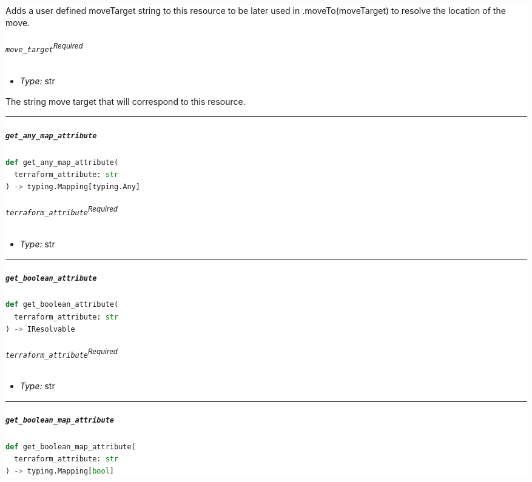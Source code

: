 Adds a user defined moveTarget string to this resource to be later used in .moveTo(moveTarget) to resolve the location of the move.

###### `move_target`<sup>Required</sup> <a name="move_target" id="@cdktf/provider-mongodbatlas.accessListApiKey.AccessListApiKey.addMoveTarget.parameter.moveTarget"></a>

- *Type:* str

The string move target that will correspond to this resource.

---

##### `get_any_map_attribute` <a name="get_any_map_attribute" id="@cdktf/provider-mongodbatlas.accessListApiKey.AccessListApiKey.getAnyMapAttribute"></a>

```python
def get_any_map_attribute(
  terraform_attribute: str
) -> typing.Mapping[typing.Any]
```

###### `terraform_attribute`<sup>Required</sup> <a name="terraform_attribute" id="@cdktf/provider-mongodbatlas.accessListApiKey.AccessListApiKey.getAnyMapAttribute.parameter.terraformAttribute"></a>

- *Type:* str

---

##### `get_boolean_attribute` <a name="get_boolean_attribute" id="@cdktf/provider-mongodbatlas.accessListApiKey.AccessListApiKey.getBooleanAttribute"></a>

```python
def get_boolean_attribute(
  terraform_attribute: str
) -> IResolvable
```

###### `terraform_attribute`<sup>Required</sup> <a name="terraform_attribute" id="@cdktf/provider-mongodbatlas.accessListApiKey.AccessListApiKey.getBooleanAttribute.parameter.terraformAttribute"></a>

- *Type:* str

---

##### `get_boolean_map_attribute` <a name="get_boolean_map_attribute" id="@cdktf/provider-mongodbatlas.accessListApiKey.AccessListApiKey.getBooleanMapAttribute"></a>

```python
def get_boolean_map_attribute(
  terraform_attribute: str
) -> typing.Mapping[bool]
```
